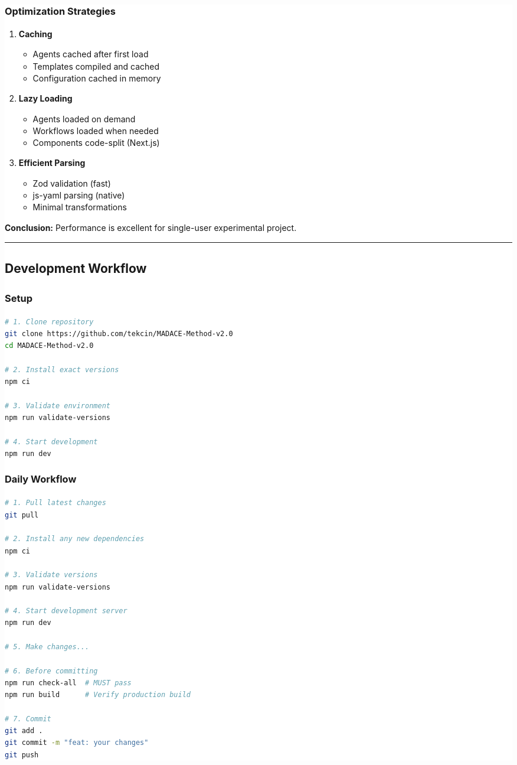 ### Optimization Strategies

1. **Caching**
   - Agents cached after first load
   - Templates compiled and cached
   - Configuration cached in memory

2. **Lazy Loading**
   - Agents loaded on demand
   - Workflows loaded when needed
   - Components code-split (Next.js)

3. **Efficient Parsing**
   - Zod validation (fast)
   - js-yaml parsing (native)
   - Minimal transformations

**Conclusion:** Performance is excellent for single-user experimental project.

---

## Development Workflow

### Setup

```bash
# 1. Clone repository
git clone https://github.com/tekcin/MADACE-Method-v2.0
cd MADACE-Method-v2.0

# 2. Install exact versions
npm ci

# 3. Validate environment
npm run validate-versions

# 4. Start development
npm run dev
```

### Daily Workflow

```bash
# 1. Pull latest changes
git pull

# 2. Install any new dependencies
npm ci

# 3. Validate versions
npm run validate-versions

# 4. Start development server
npm run dev

# 5. Make changes...

# 6. Before committing
npm run check-all  # MUST pass
npm run build      # Verify production build

# 7. Commit
git add .
git commit -m "feat: your changes"
git push
```